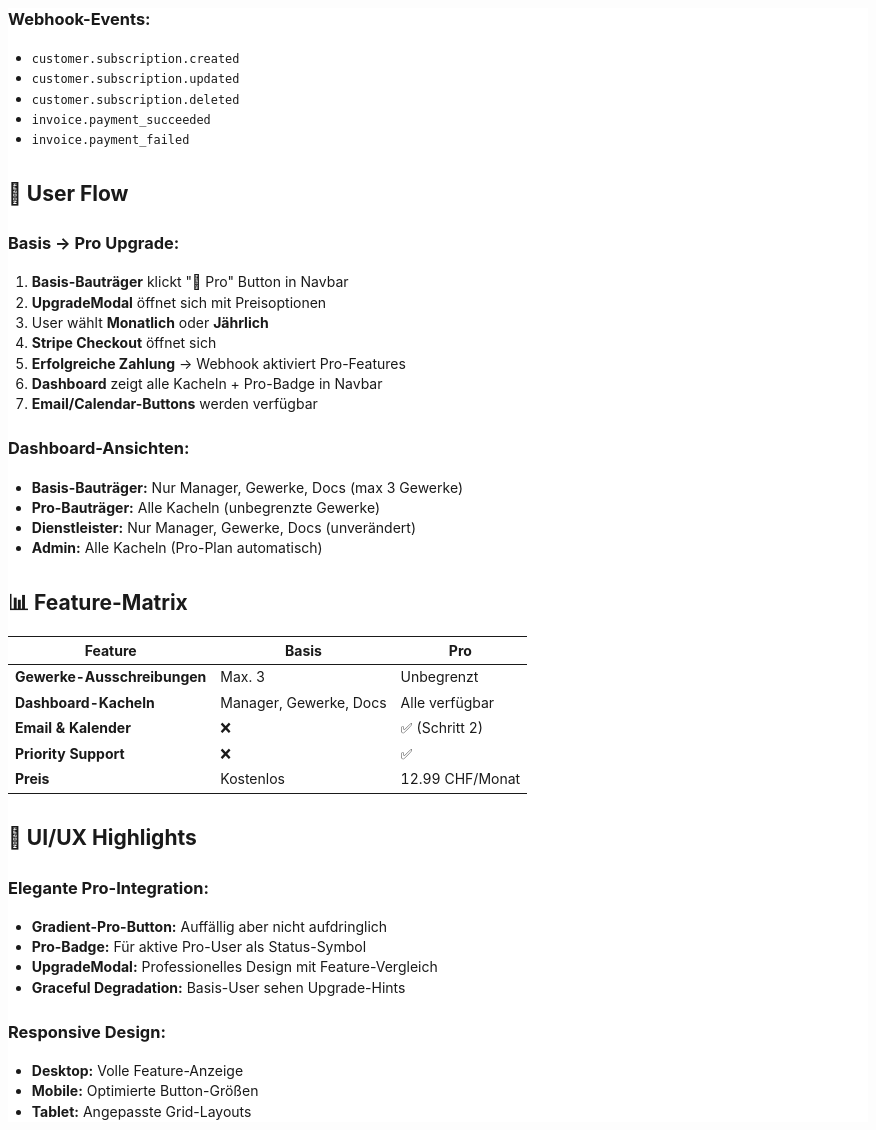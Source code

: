 ### **Webhook-Events:**
- `customer.subscription.created`
- `customer.subscription.updated`
- `customer.subscription.deleted`
- `invoice.payment_succeeded`
- `invoice.payment_failed`

## 🔄 User Flow

### **Basis → Pro Upgrade:**
1. **Basis-Bauträger** klickt "💎 Pro" Button in Navbar
2. **UpgradeModal** öffnet sich mit Preisoptionen
3. User wählt **Monatlich** oder **Jährlich**
4. **Stripe Checkout** öffnet sich
5. **Erfolgreiche Zahlung** → Webhook aktiviert Pro-Features
6. **Dashboard** zeigt alle Kacheln + Pro-Badge in Navbar
7. **Email/Calendar-Buttons** werden verfügbar

### **Dashboard-Ansichten:**
- **Basis-Bauträger:** Nur Manager, Gewerke, Docs (max 3 Gewerke)
- **Pro-Bauträger:** Alle Kacheln (unbegrenzte Gewerke)
- **Dienstleister:** Nur Manager, Gewerke, Docs (unverändert)
- **Admin:** Alle Kacheln (Pro-Plan automatisch)

## 📊 Feature-Matrix

| Feature | Basis | Pro |
|---------|-------|-----|
| **Gewerke-Ausschreibungen** | Max. 3 | Unbegrenzt |
| **Dashboard-Kacheln** | Manager, Gewerke, Docs | Alle verfügbar |
| **Email & Kalender** | ❌ | ✅ (Schritt 2) |
| **Priority Support** | ❌ | ✅ |
| **Preis** | Kostenlos | 12.99 CHF/Monat |

## 🎨 UI/UX Highlights

### **Elegante Pro-Integration:**
- **Gradient-Pro-Button:** Auffällig aber nicht aufdringlich
- **Pro-Badge:** Für aktive Pro-User als Status-Symbol
- **UpgradeModal:** Professionelles Design mit Feature-Vergleich
- **Graceful Degradation:** Basis-User sehen Upgrade-Hints

### **Responsive Design:**
- **Desktop:** Volle Feature-Anzeige
- **Mobile:** Optimierte Button-Größen
- **Tablet:** Angepasste Grid-Layouts
